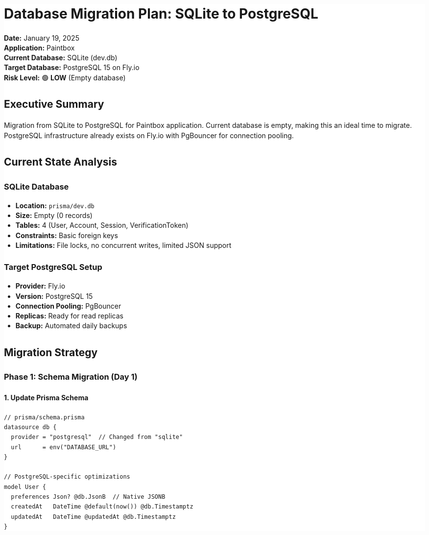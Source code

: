 # Database Migration Plan: SQLite to PostgreSQL
**Date:** January 19, 2025  
**Application:** Paintbox  
**Current Database:** SQLite (dev.db)  
**Target Database:** PostgreSQL 15 on Fly.io  
**Risk Level:** 🟢 **LOW** (Empty database)

## Executive Summary

Migration from SQLite to PostgreSQL for Paintbox application. Current database is empty, making this an ideal time to migrate. PostgreSQL infrastructure already exists on Fly.io with PgBouncer for connection pooling.

## Current State Analysis

### SQLite Database
- **Location:** `prisma/dev.db`
- **Size:** Empty (0 records)
- **Tables:** 4 (User, Account, Session, VerificationToken)
- **Constraints:** Basic foreign keys
- **Limitations:** File locks, no concurrent writes, limited JSON support

### Target PostgreSQL Setup
- **Provider:** Fly.io
- **Version:** PostgreSQL 15
- **Connection Pooling:** PgBouncer
- **Replicas:** Ready for read replicas
- **Backup:** Automated daily backups

## Migration Strategy

### Phase 1: Schema Migration (Day 1)

#### 1. Update Prisma Schema
```prisma
// prisma/schema.prisma
datasource db {
  provider = "postgresql"  // Changed from "sqlite"
  url      = env("DATABASE_URL")
}

// PostgreSQL-specific optimizations
model User {
  preferences Json? @db.JsonB  // Native JSONB
  createdAt   DateTime @default(now()) @db.Timestamptz
  updatedAt   DateTime @updatedAt @db.Timestamptz
}
```
